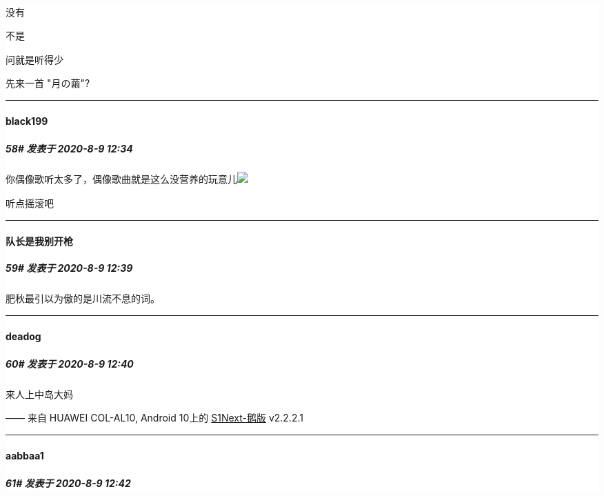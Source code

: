 没有

不是

问就是听得少

先来一首 "月の繭"?







*****

####  black199  
##### 58#       发表于 2020-8-9 12:34




你偶像歌听太多了，偶像歌曲就是这么没营养的玩意儿<img src="https://static.saraba1st.com/image/smiley/face2017/067.png" referrerpolicy="no-referrer">

听点摇滚吧







*****

####  队长是我别开枪  
##### 59#       发表于 2020-8-9 12:39




肥秋最引以为傲的是川流不息的词。







*****

####  deadog  
##### 60#       发表于 2020-8-9 12:40




来人上中岛大妈

—— 来自 HUAWEI COL-AL10, Android 10上的 [S1Next-鹅版](https://github.com/ykrank/S1-Next/releases) v2.2.2.1







*****

####  aabbaa1  
##### 61#       发表于 2020-8-9 12:42
